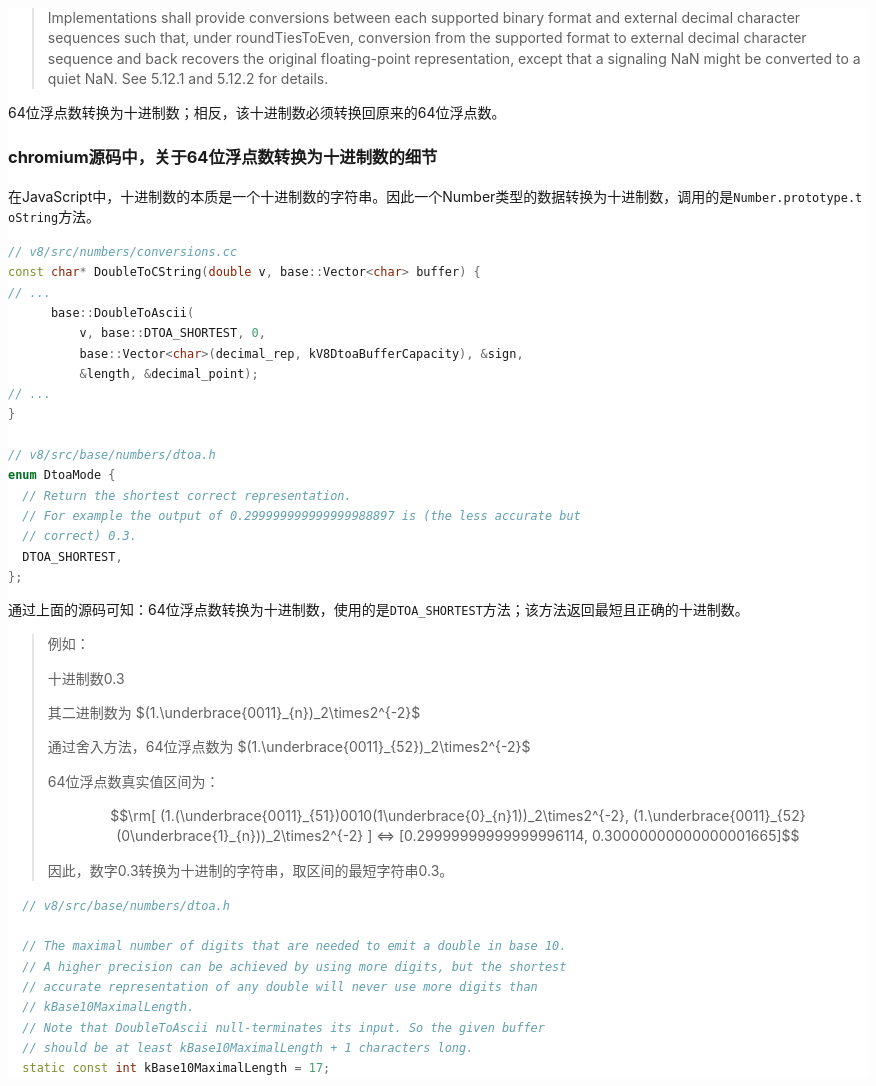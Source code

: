 > Implementations shall provide conversions between each supported binary format and external decimal character sequences such that, under roundTiesToEven, conversion from the supported format to external decimal character sequence and back recovers the original floating-point representation, except that a signaling NaN might be converted to a quiet NaN. See 5.12.1 and 5.12.2 for details.

64位浮点数转换为十进制数；相反，该十进制数必须转换回原来的64位浮点数。

### chromium源码中，关于64位浮点数转换为十进制数的细节

在JavaScript中，十进制数的本质是一个十进制数的字符串。因此一个Number类型的数据转换为十进制数，调用的是`Number.prototype.toString`方法。

```c++
// v8/src/numbers/conversions.cc
const char* DoubleToCString(double v, base::Vector<char> buffer) {
// ...
      base::DoubleToAscii(
          v, base::DTOA_SHORTEST, 0,
          base::Vector<char>(decimal_rep, kV8DtoaBufferCapacity), &sign,
          &length, &decimal_point);
// ...
}

// v8/src/base/numbers/dtoa.h
enum DtoaMode {
  // Return the shortest correct representation.
  // For example the output of 0.299999999999999988897 is (the less accurate but
  // correct) 0.3.
  DTOA_SHORTEST,
};
```

通过上面的源码可知：64位浮点数转换为十进制数，使用的是`DTOA_SHORTEST`方法；该方法返回最短且正确的十进制数。

> 例如：
>
> 十进制数0.3
> 
> 其二进制数为 $(1.\underbrace{0011}_{n})_2\times2^{-2}$
> 
> 通过舍入方法，64位浮点数为 $(1.\underbrace{0011}_{52})_2\times2^{-2}$
>
> 64位浮点数真实值区间为：
> 
> $$\rm[ (1.(\underbrace{0011}_{51})0010(1\underbrace{0}_{n}1))_2\times2^{-2}, (1.\underbrace{0011}_{52}(0\underbrace{1}_{n}))_2\times2^{-2} ] <=> [0.29999999999999996114, 0.30000000000000001665]$$
>
> 因此，数字0.3转换为十进制的字符串，取区间的最短字符串0.3。

```c++
  // v8/src/base/numbers/dtoa.h

  // The maximal number of digits that are needed to emit a double in base 10.
  // A higher precision can be achieved by using more digits, but the shortest
  // accurate representation of any double will never use more digits than
  // kBase10MaximalLength.
  // Note that DoubleToAscii null-terminates its input. So the given buffer
  // should be at least kBase10MaximalLength + 1 characters long.
  static const int kBase10MaximalLength = 17;
```
